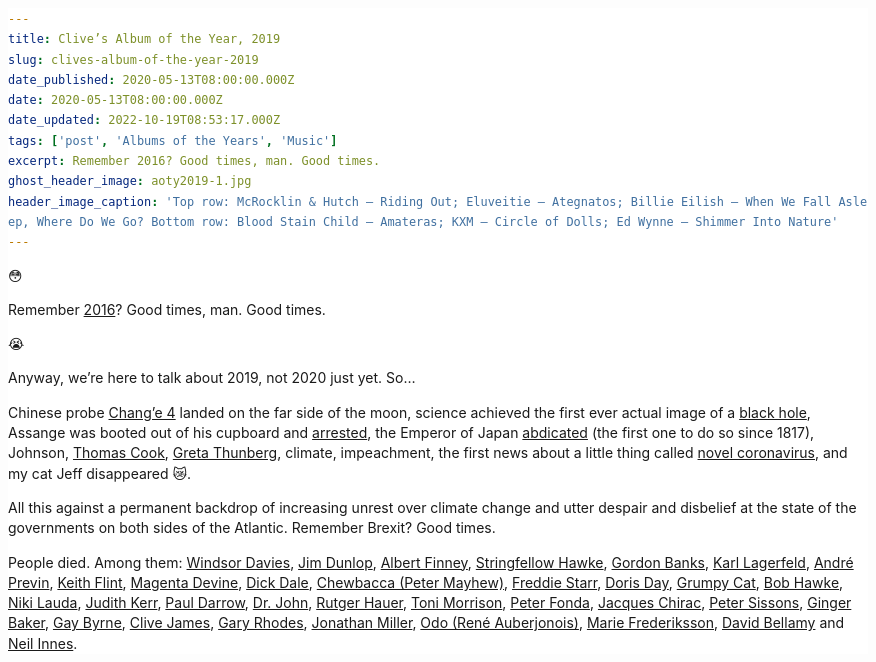 ```yaml
---
title: Clive’s Album of the Year, 2019
slug: clives-album-of-the-year-2019
date_published: 2020-05-13T08:00:00.000Z
date: 2020-05-13T08:00:00.000Z
date_updated: 2022-10-19T08:53:17.000Z
tags: ['post', 'Albums of the Years', 'Music']
excerpt: Remember 2016? Good times, man. Good times.
ghost_header_image: aoty2019-1.jpg
header_image_caption: 'Top row: McRocklin & Hutch – Riding Out; Eluveitie – Ategnatos; Billie Eilish – When We Fall Asleep, Where Do We Go? Bottom row: Blood Stain Child – Amateras; KXM – Circle of Dolls; Ed Wynne – Shimmer Into Nature'
---
```


😳

Remember [2016](/clives-album-of-the-year-2016/)? Good times, man. Good times.

😭

Anyway, we’re here to talk about 2019, not 2020 just yet. So…

Chinese probe [Chang’e 4](https://en.wikipedia.org/wiki/Chang%27e_4) landed on the far side of the moon, science achieved the first ever actual image of a [black hole](https://en.wikipedia.org/wiki/Black_hole), Assange was booted out of his cupboard and [arrested](https://en.wikipedia.org/wiki/Indictment_and_arrest_of_Julian_Assange), the Emperor of Japan [abdicated](https://en.wikipedia.org/wiki/2019_Japanese_imperial_transition) (the first one to do so since 1817), Johnson, [Thomas Cook](https://en.wikipedia.org/wiki/Thomas_Cook_Group), [Greta Thunberg](https://en.wikipedia.org/wiki/Greta_Thunberg), climate, impeachment, the first news about a little thing called [novel coronavirus](https://en.wikipedia.org/wiki/Severe_acute_respiratory_syndrome_coronavirus_2), and my cat Jeff disappeared 😿.

All this against a permanent backdrop of increasing unrest over climate change and utter despair and disbelief at the state of the governments on both sides of the Atlantic. Remember Brexit? Good times.

People died. Among them: [Windsor Davies](https://en.wikipedia.org/wiki/Windsor_Davies), [Jim Dunlop](https://en.wikipedia.org/wiki/Dunlop_Manufacturing), [Albert Finney](https://en.wikipedia.org/wiki/Albert_Finney), [Stringfellow Hawke](https://en.wikipedia.org/wiki/Jan-Michael_Vincent), [Gordon Banks](https://en.wikipedia.org/wiki/Gordon_Banks), [Karl Lagerfeld](https://en.wikipedia.org/wiki/Karl_Lagerfeld), [André Previn](https://en.wikipedia.org/wiki/Andr%C3%A9_Previn), [Keith Flint](https://en.wikipedia.org/wiki/Keith_Flint), [Magenta Devine](https://en.wikipedia.org/wiki/Magenta_Devine), [Dick Dale](https://en.wikipedia.org/wiki/Dick_Dale), [Chewbacca (Peter Mayhew)](https://en.wikipedia.org/wiki/Peter_Mayhew), [Freddie Starr](https://en.wikipedia.org/wiki/Freddie_Starr), [Doris Day](https://en.wikipedia.org/wiki/Doris_Day), [Grumpy Cat](https://en.wikipedia.org/wiki/Grumpy_Cat), [Bob Hawke](https://en.wikipedia.org/wiki/Bob_Hawke), [Niki Lauda](https://en.wikipedia.org/wiki/Niki_Lauda), [Judith Kerr](https://en.wikipedia.org/wiki/Judith_Kerr), [Paul Darrow](https://en.wikipedia.org/wiki/Paul_Darrow), [Dr. John](https://en.wikipedia.org/wiki/Dr._John), [Rutger Hauer](https://en.wikipedia.org/wiki/Rutger_Hauer), [Toni Morrison](https://en.wikipedia.org/wiki/Toni_Morrison), [Peter Fonda](https://en.wikipedia.org/wiki/Peter_Fonda), [Jacques Chirac](https://en.wikipedia.org/wiki/Jacques_Chirac), [Peter Sissons](https://en.wikipedia.org/wiki/Peter_Sissons), [Ginger Baker](https://en.wikipedia.org/wiki/Ginger_Baker), [Gay Byrne](https://en.wikipedia.org/wiki/Gay_Byrne), [Clive James](https://en.wikipedia.org/wiki/Clive_James), [Gary Rhodes](https://en.wikipedia.org/wiki/Gary_Rhodes), [Jonathan Miller](https://en.wikipedia.org/wiki/Jonathan_Miller), [Odo (René Auberjonois)](https://en.wikipedia.org/wiki/Ren%C3%A9_Auberjonois), [Marie Frederiksson](https://en.wikipedia.org/wiki/Marie_Fredriksson), [David Bellamy](https://en.wikipedia.org/wiki/David_Bellamy) and [Neil Innes](https://en.wikipedia.org/wiki/Neil_Innes).


[^commingle]: [https://www.collinsdictionary.com/dictionary/english/commingle](https://www.collinsdictionary.com/dictionary/english/commingle)
[^hutch]: And, I later learned, guitar. He's extremely nippy himself. I had no idea at the time. Sorry, Tim.